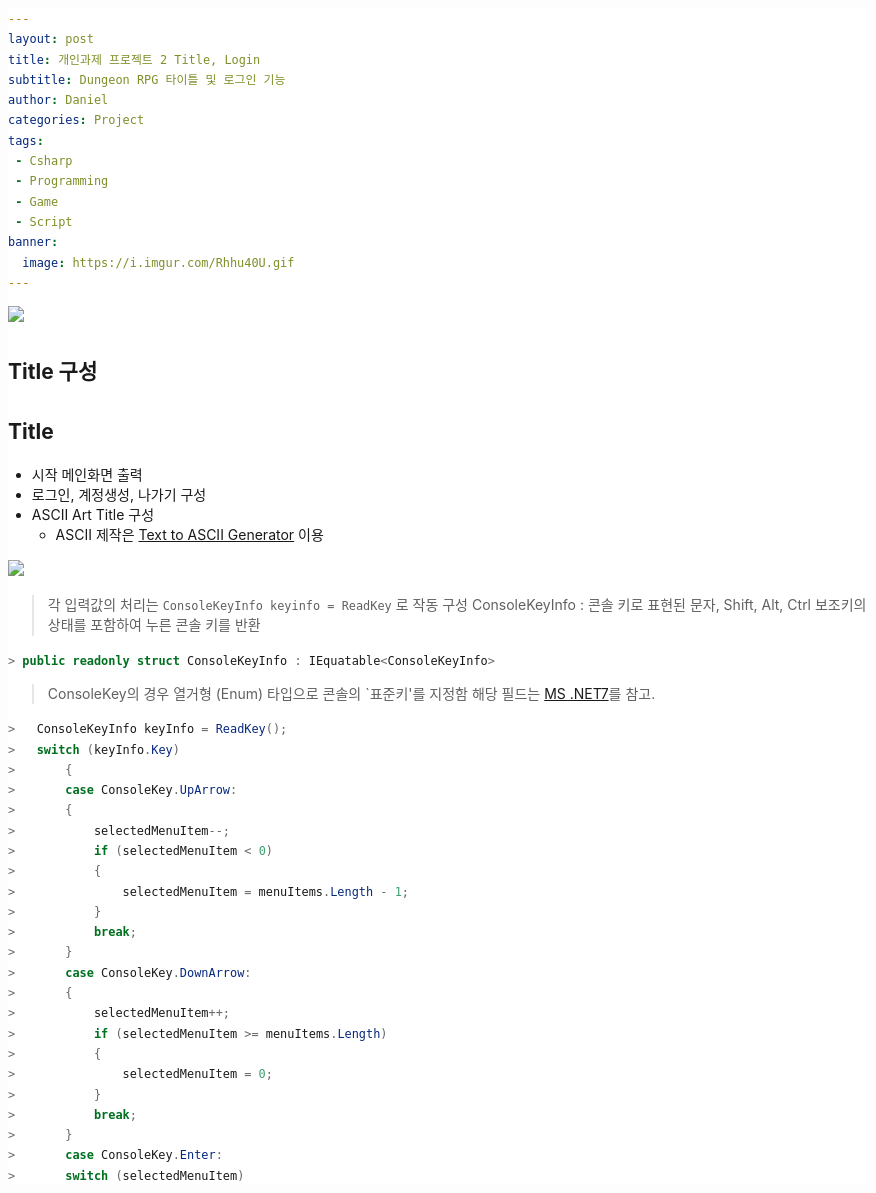 ```yaml
---
layout: post
title: 개인과제 프로젝트 2 Title, Login 
subtitle: Dungeon RPG 타이틀 및 로그인 기능
author: Daniel
categories: Project
tags: 
 - Csharp
 - Programming
 - Game
 - Script
banner:
  image: https://i.imgur.com/Rhhu40U.gif
---
```


![](https://i.imgur.com/yA3gBz9.png)


Title 구성
--
## Title
- 시작 메인화면 출력
- 로그인, 계정생성, 나가기 구성
- ASCII Art Title 구성
	- ASCII 제작은 [Text to ASCII Generator](patorjk.com) 이용

![](https://i.imgur.com/bWi2iHm.jpg)

> 각 입력값의 처리는 `ConsoleKeyInfo keyinfo = ReadKey` 로 작동 구성
> ConsoleKeyInfo : 콘솔 키로 표현된 문자, Shift, Alt, Ctrl 보조키의 상태를 포함하여 누른 콘솔 키를 반환 

```csharp
> public readonly struct ConsoleKeyInfo : IEquatable<ConsoleKeyInfo>
```

> ConsoleKey의 경우 열거형 (Enum) 타입으로 콘솔의 `표준키'를 지정함
> 해당 필드는 [MS .NET7](https://learn.microsoft.com/ko-kr/dotnet/api/system.consolekey?view=net-7.0)를 참고.

```csharp
> 	ConsoleKeyInfo keyInfo = ReadKey();  
> 	switch (keyInfo.Key)  
>		{  
>		case ConsoleKey.UpArrow:  
>		{  
>			selectedMenuItem--;  
>			if (selectedMenuItem < 0)  
>			{  
>				selectedMenuItem = menuItems.Length - 1;  
>			}  
>			break;  
>		}  
>		case ConsoleKey.DownArrow:  
>		{  
>			selectedMenuItem++;  
>			if (selectedMenuItem >= menuItems.Length)  
>			{  
>				selectedMenuItem = 0;  
>			}  
>			break;  
>		}  
>		case ConsoleKey.Enter:  
>		switch (selectedMenuItem)  
```